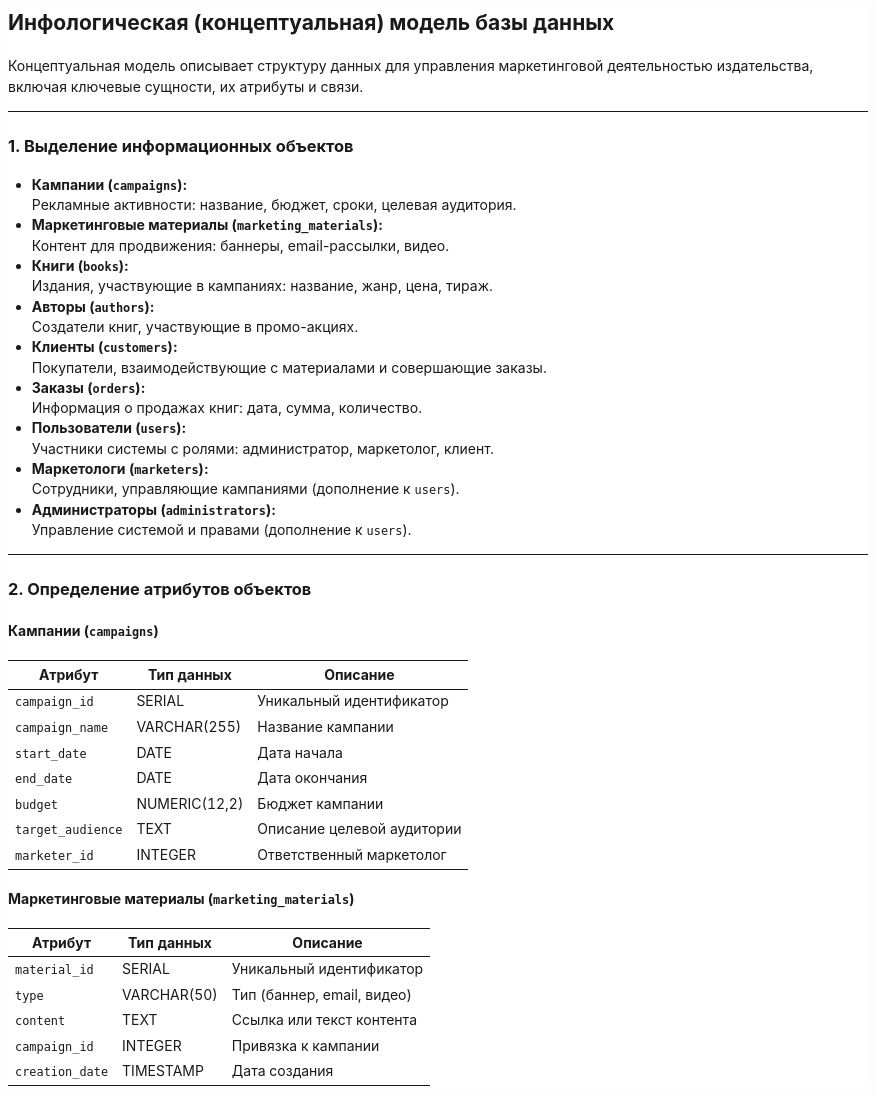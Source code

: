 
## <a id="infological_model">Инфологическая (концептуальная) модель базы данных</a>  

Концептуальная модель описывает структуру данных для управления маркетинговой деятельностью издательства, включая ключевые сущности, их атрибуты и связи.  

---

### 1. **Выделение информационных объектов**  
- **Кампании (`campaigns`):**  
  Рекламные активности: название, бюджет, сроки, целевая аудитория.  
- **Маркетинговые материалы (`marketing_materials`):**  
  Контент для продвижения: баннеры, email-рассылки, видео.  
- **Книги (`books`):**  
  Издания, участвующие в кампаниях: название, жанр, цена, тираж.  
- **Авторы (`authors`):**  
  Создатели книг, участвующие в промо-акциях.  
- **Клиенты (`customers`):**  
  Покупатели, взаимодействующие с материалами и совершающие заказы.  
- **Заказы (`orders`):**  
  Информация о продажах книг: дата, сумма, количество.  
- **Пользователи (`users`):**  
  Участники системы с ролями: администратор, маркетолог, клиент.  
- **Маркетологи (`marketers`):**  
  Сотрудники, управляющие кампаниями (дополнение к `users`).  
- **Администраторы (`administrators`):**  
  Управление системой и правами (дополнение к `users`).  

---

### 2. **Определение атрибутов объектов**  

#### **Кампании (`campaigns`)**  
| Атрибут            | Тип данных       | Описание                          |  
|---------------------|------------------|-----------------------------------|  
| `campaign_id`       | SERIAL          | Уникальный идентификатор         |  
| `campaign_name`     | VARCHAR(255)    | Название кампании                |  
| `start_date`        | DATE            | Дата начала                      |  
| `end_date`          | DATE            | Дата окончания                   |  
| `budget`            | NUMERIC(12,2)   | Бюджет кампании                  |  
| `target_audience`   | TEXT            | Описание целевой аудитории       |  
| `marketer_id`       | INTEGER         | Ответственный маркетолог         |  

#### **Маркетинговые материалы (`marketing_materials`)**  
| Атрибут            | Тип данных       | Описание                          |  
|---------------------|------------------|-----------------------------------|  
| `material_id`       | SERIAL          | Уникальный идентификатор         |  
| `type`              | VARCHAR(50)     | Тип (баннер, email, видео)       |  
| `content`           | TEXT            | Ссылка или текст контента        |  
| `campaign_id`       | INTEGER         | Привязка к кампании              |  
| `creation_date`     | TIMESTAMP       | Дата создания                    |  
